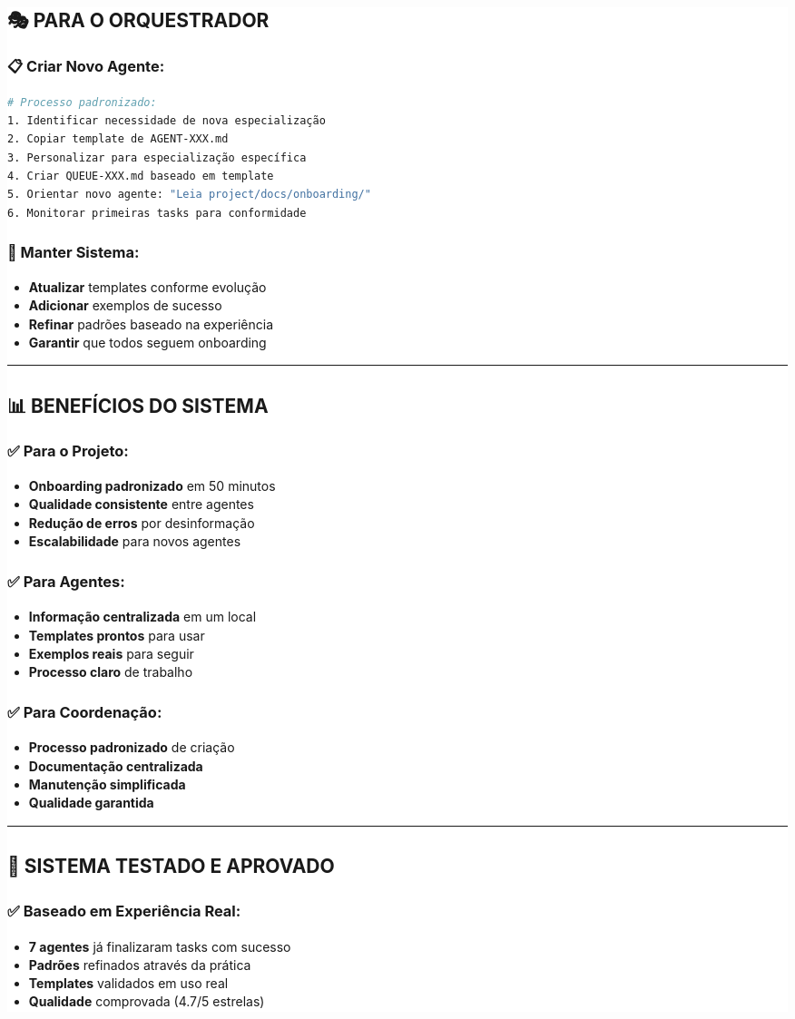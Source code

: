 ## 🎭 **PARA O ORQUESTRADOR**

### **📋 Criar Novo Agente:**
```bash
# Processo padronizado:
1. Identificar necessidade de nova especialização
2. Copiar template de AGENT-XXX.md
3. Personalizar para especialização específica
4. Criar QUEUE-XXX.md baseado em template
5. Orientar novo agente: "Leia project/docs/onboarding/"
6. Monitorar primeiras tasks para conformidade
```

### **🔄 Manter Sistema:**
- **Atualizar** templates conforme evolução
- **Adicionar** exemplos de sucesso
- **Refinar** padrões baseado na experiência
- **Garantir** que todos seguem onboarding

---

## 📊 **BENEFÍCIOS DO SISTEMA**

### **✅ Para o Projeto:**
- **Onboarding padronizado** em 50 minutos
- **Qualidade consistente** entre agentes
- **Redução de erros** por desinformação
- **Escalabilidade** para novos agentes

### **✅ Para Agentes:**
- **Informação centralizada** em um local
- **Templates prontos** para usar
- **Exemplos reais** para seguir
- **Processo claro** de trabalho

### **✅ Para Coordenação:**
- **Processo padronizado** de criação
- **Documentação centralizada**
- **Manutenção simplificada**
- **Qualidade garantida**

---

## 🚀 **SISTEMA TESTADO E APROVADO**

### **✅ Baseado em Experiência Real:**
- **7 agentes** já finalizaram tasks com sucesso
- **Padrões** refinados através da prática
- **Templates** validados em uso real
- **Qualidade** comprovada (4.7/5 estrelas)
